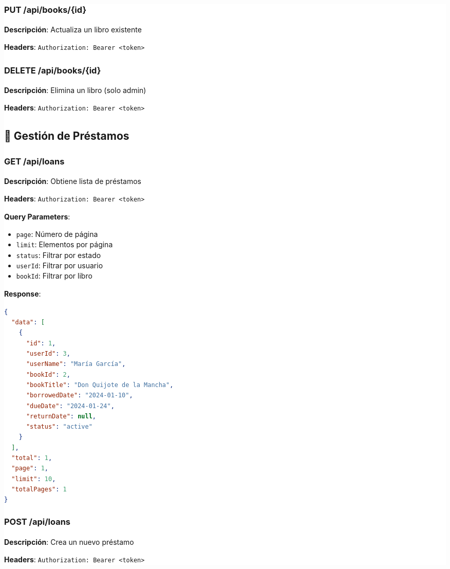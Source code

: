 ### PUT /api/books/{id}
**Descripción**: Actualiza un libro existente

**Headers**: `Authorization: Bearer <token>`

### DELETE /api/books/{id}
**Descripción**: Elimina un libro (solo admin)

**Headers**: `Authorization: Bearer <token>`

## 📖 Gestión de Préstamos

### GET /api/loans
**Descripción**: Obtiene lista de préstamos

**Headers**: `Authorization: Bearer <token>`

**Query Parameters**:
- `page`: Número de página
- `limit`: Elementos por página
- `status`: Filtrar por estado
- `userId`: Filtrar por usuario
- `bookId`: Filtrar por libro

**Response**:
```json
{
  "data": [
    {
      "id": 1,
      "userId": 3,
      "userName": "María García",
      "bookId": 2,
      "bookTitle": "Don Quijote de la Mancha",
      "borrowedDate": "2024-01-10",
      "dueDate": "2024-01-24",
      "returnDate": null,
      "status": "active"
    }
  ],
  "total": 1,
  "page": 1,
  "limit": 10,
  "totalPages": 1
}
```

### POST /api/loans
**Descripción**: Crea un nuevo préstamo

**Headers**: `Authorization: Bearer <token>`
